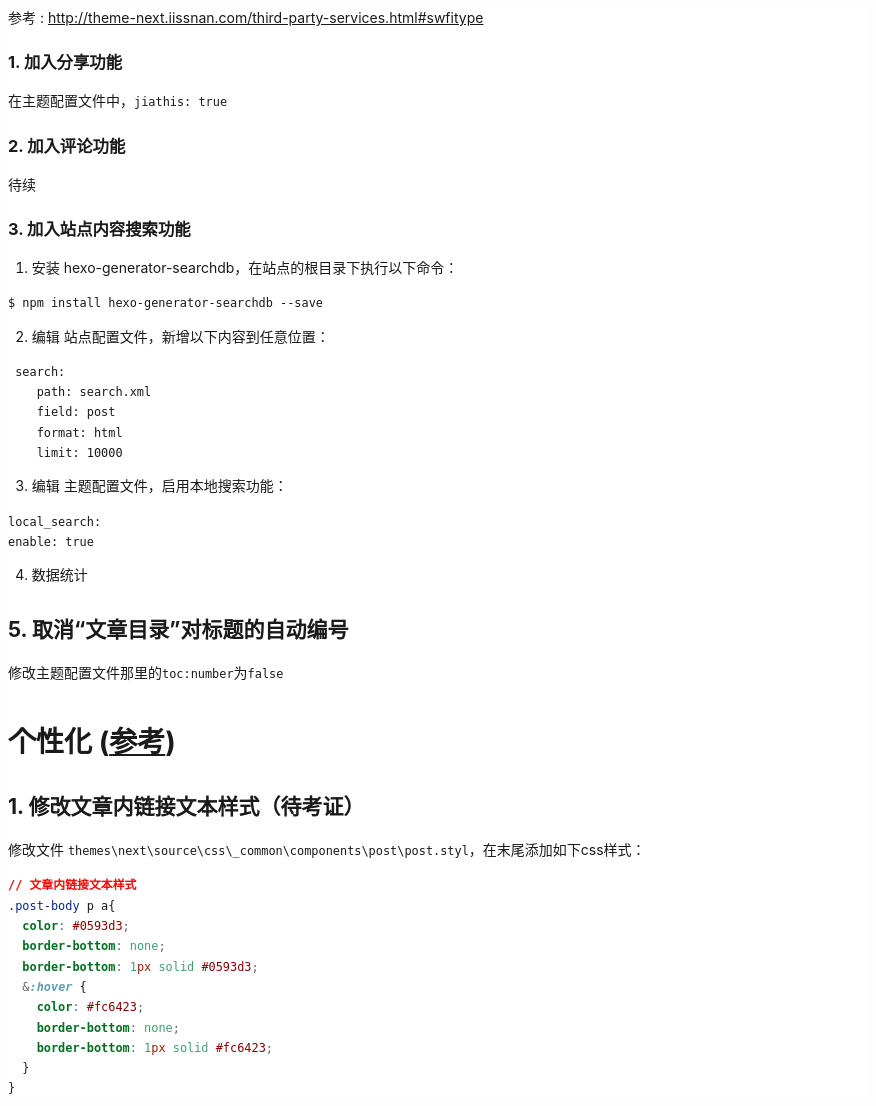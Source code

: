 参考 : http://theme-next.iissnan.com/third-party-services.html#swfitype

 ### 1. 加入分享功能

在主题配置文件中，`jiathis: true`

 ### 2.  加入评论功能

  待续

 ### 3.  加入站点内容搜索功能

  1) 安装 hexo-generator-searchdb，在站点的根目录下执行以下命令：

`$ npm install hexo-generator-searchdb --save`

 2) 编辑 站点配置文件，新增以下内容到任意位置：

```
 search:
    path: search.xml
    field: post
    format: html
    limit: 10000
```
 3) 编辑 主题配置文件，启用本地搜索功能：

```
local_search:
enable: true
```

 4. 数据统计

##  5. 取消“文章目录”对标题的自动编号

修改主题配置文件那里的`toc:number`为`false`


# 个性化 ([参考](http://blog.csdn.net/qq_33699981/article/details/72716951))

## 1. 修改文章内链接文本样式（待考证）

修改文件 `themes\next\source\css\_common\components\post\post.styl`，在末尾添加如下css样式：

```css
// 文章内链接文本样式
.post-body p a{
  color: #0593d3;
  border-bottom: none;
  border-bottom: 1px solid #0593d3;
  &:hover {
    color: #fc6423;
    border-bottom: none;
    border-bottom: 1px solid #fc6423;
  }
}
```
